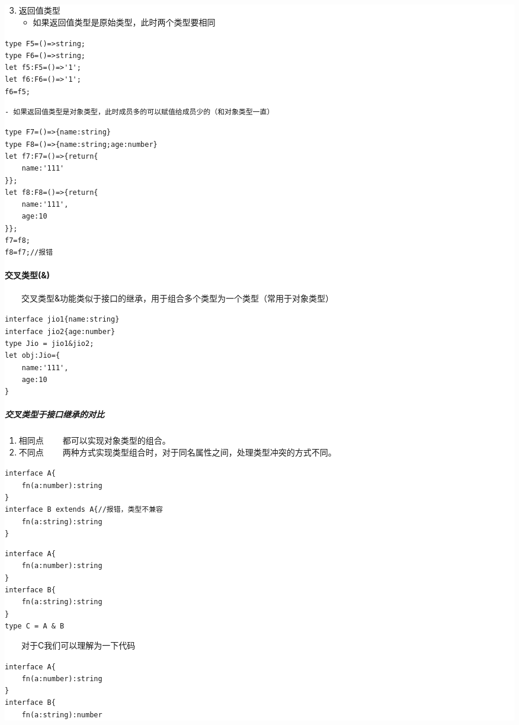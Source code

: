 ```
```
3. 返回值类型
    - 如果返回值类型是原始类型，此时两个类型要相同
 ```
type F5=()=>string;
type F6=()=>string;
let f5:F5=()=>'1';
let f6:F6=()=>'1';
f6=f5;
 ```
    - 如果返回值类型是对象类型，此时成员多的可以赋值给成员少的（和对象类型一直）
```
type F7=()=>{name:string}
type F8=()=>{name:string;age:number}
let f7:F7=()=>{return{
    name:'111'
}};
let f8:F8=()=>{return{
    name:'111',
    age:10
}};
f7=f8;
f8=f7;//报错
```
#### 交叉类型(&)
&ensp;&ensp;&ensp;&ensp;交叉类型&功能类似于接口的继承，用于组合多个类型为一个类型（常用于对象类型）
```
interface jio1{name:string}
interface jio2{age:number}
type Jio = jio1&jio2;
let obj:Jio={
    name:'111',
    age:10
}
```
##### 交叉类型于接口继承的对比
1. 相同点
&ensp;&ensp;&ensp;&ensp;都可以实现对象类型的组合。
2. 不同点
&ensp;&ensp;&ensp;&ensp;两种方式实现类型组合时，对于同名属性之间，处理类型冲突的方式不同。
```
interface A{
    fn(a:number):string
}
interface B extends A{//报错，类型不兼容
    fn(a:string):string
}
```
```
interface A{
    fn(a:number):string
}
interface B{
    fn(a:string):string
}
type C = A & B
```
&ensp;&ensp;&ensp;&ensp;对于C我们可以理解为一下代码
```
interface A{
    fn(a:number):string
}
interface B{
    fn(a:string):number
```